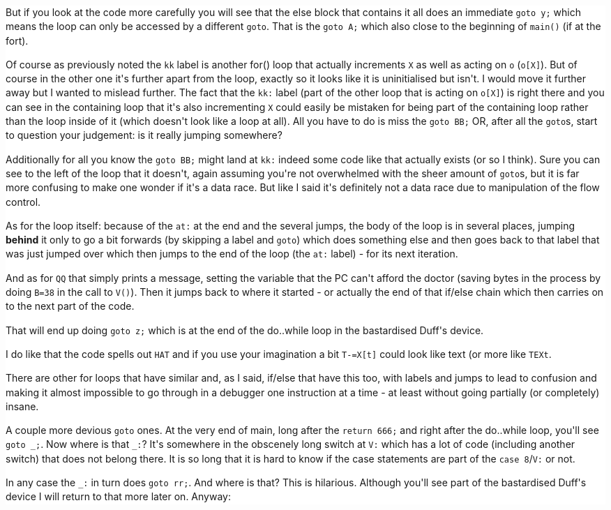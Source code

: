 But if you look at the code more carefully you will see that the else block that
contains it all does an immediate `goto y;` which means the loop can only be
accessed by a different `goto`. That is the `goto A;` which also close to the
beginning of `main()` (if at the fort).

Of course as previously noted the `kk` label is another for() loop that actually
increments `X` as well as acting on `o` (`o[X]`). But of course in the other
one it's further apart from the loop, exactly so it looks like it is
uninitialised but isn't. I would move it further away but I wanted to mislead
further. The fact that the `kk:` label (part of the other loop that is acting on
`o[X]`) is right there and you can see in the containing loop that it's also
incrementing `X` could easily be mistaken for being part of the containing loop
rather than the loop inside of it (which doesn't look like a loop at all). All
you have to do is miss the `goto BB;` OR, after all the `goto`s, start to
question your judgement: is it really jumping somewhere?

Additionally for all you know the `goto BB;` might land at `kk:` indeed some
code like that actually exists (or so I think). Sure you can see to the left of
the loop that it doesn't, again assuming you're not overwhelmed with the sheer
amount of `goto`s, but it is far more confusing to make one wonder if it's a
data race. But like I said it's definitely not a data race due to manipulation
of the flow control.

As for the loop itself: because of the `at:` at the end and the several jumps,
the body of the loop is in several places, jumping **behind** it only to go a
bit forwards (by skipping a label and `goto`) which does something else and then
goes back to that label that was just jumped over which then jumps to the end of
the loop (the `at:` label) - for its next iteration.

And as for `QQ` that simply prints a message, setting the variable that the PC
can't afford the doctor (saving bytes in the process by doing `B=38` in the call
to `V()`). Then it jumps back to where it started - or actually the end of that
if/else chain which then carries on to the next part of the code.

That will end up doing `goto z;` which is at the end of the do..while loop in
the bastardised Duff's device.

I do like that the code spells out `HAT` and if you use your imagination a bit
`T-=X[t]` could look like text (or more like `TEXt`.

There are other for loops that have similar and, as I said, if/else that have
this too, with labels and jumps to lead to confusion and making it almost
impossible to go through in a debugger one instruction at a time - at least
without going partially (or completely) insane.

A couple more devious `goto` ones. At the very end of main, long after the
`return 666;` and right after the do..while loop, you'll see `goto _;`. Now
where is that `_:`? It's somewhere in the obscenely long switch at `V:` which
has a lot of code (including another switch) that does not belong there. It is
so long that it is hard to know if the case statements are part of the `case
8`/`V:` or not.

In any case the `_:` in turn does `goto rr;`. And where is that? This is
hilarious. Although you'll see part of the bastardised Duff's device I will
return to that more later on. Anyway:


[^1]: For those who do not know, vegetable garden is medical slang for the